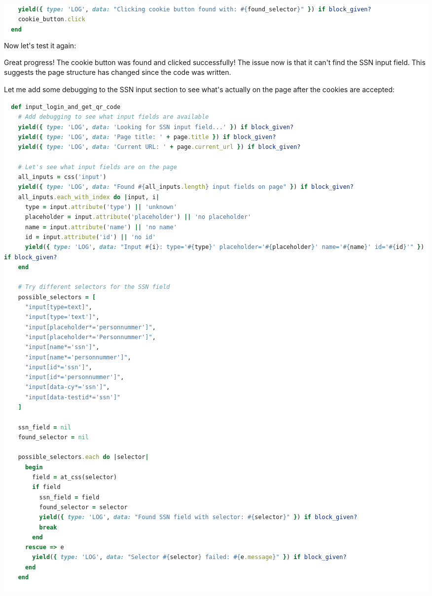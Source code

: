 ```ruby
    yield({ type: 'LOG', data: "Clicking cookie button found with: #{found_selector}" }) if block_given?
    cookie_button.click
  end
```

Now let's test it again:

Great progress! The cookie button was found and clicked successfully! The issue now is that it can't find the SSN input field. This suggests the page structure has changed since the code was written.

Let me add some debugging to the SSN input section to see what's actually on the page after the cookies are accepted:

```ruby
  def input_login_and_get_qr_code
    # Add debugging to see what input fields are available
    yield({ type: 'LOG', data: 'Looking for SSN input field...' }) if block_given?
    yield({ type: 'LOG', data: 'Page title: ' + page.title }) if block_given?
    yield({ type: 'LOG', data: 'Current URL: ' + page.current_url }) if block_given?
    
    # Let's see what input fields are on the page
    all_inputs = css('input')
    yield({ type: 'LOG', data: "Found #{all_inputs.length} input fields on page" }) if block_given?
    all_inputs.each_with_index do |input, i|
      type = input.attribute('type') || 'unknown'
      placeholder = input.attribute('placeholder') || 'no placeholder'
      name = input.attribute('name') || 'no name'
      id = input.attribute('id') || 'no id'
      yield({ type: 'LOG', data: "Input #{i}: type='#{type}' placeholder='#{placeholder}' name='#{name}' id='#{id}'" }) if block_given?
    end
    
    # Try different selectors for the SSN field
    possible_selectors = [
      "input[type=text]",
      "input[type='text']",
      "input[placeholder*='personnummer']",
      "input[placeholder*='Personnummer']",
      "input[name*='ssn']",
      "input[name*='personnummer']",
      "input[id*='ssn']",
      "input[id*='personnummer']",
      "input[data-cy*='ssn']",
      "input[data-testid*='ssn']"
    ]
    
    ssn_field = nil
    found_selector = nil
    
    possible_selectors.each do |selector|
      begin
        field = at_css(selector)
        if field
          ssn_field = field
          found_selector = selector
          yield({ type: 'LOG', data: "Found SSN field with selector: #{selector}" }) if block_given?
          break
        end
      rescue => e
        yield({ type: 'LOG', data: "Selector #{selector} failed: #{e.message}" }) if block_given?
      end
    end
    
```